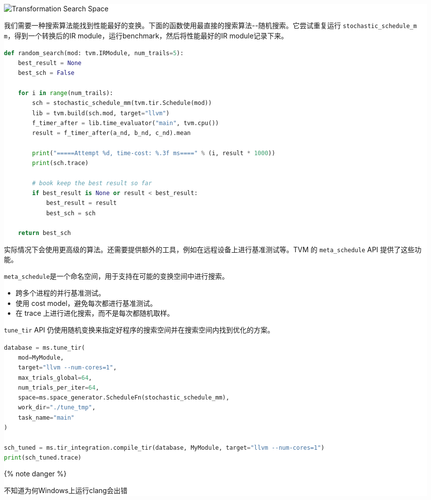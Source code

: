 ![Transformation Search Space](https://mlc.ai/zh/_images/auto_prog_optim_transformation_search.png "Transformation Search Space")

我们需要一种搜索算法能找到性能最好的变换。下面的函数使用最直接的搜索算法--随机搜索。它尝试重复运行 `stochastic_schedule_mm`，得到一个转换后的IR module，运行benchmark，然后将性能最好的IR module记录下来。

```python
def random_search(mod: tvm.IRModule, num_trails=5):
    best_result = None
    best_sch = False
  
    for i in range(num_trails):
        sch = stochastic_schedule_mm(tvm.tir.Schedule(mod))
        lib = tvm.build(sch.mod, target="llvm")
        f_timer_after = lib.time_evaluator("main", tvm.cpu())
        result = f_timer_after(a_nd, b_nd, c_nd).mean
    
        print("=====Attempt %d, time-cost: %.3f ms====" % (i, result * 1000))
        print(sch.trace)

        # book keep the best result so far
        if best_result is None or result < best_result:
            best_result = result
            best_sch = sch  
  
    return best_sch
```

实际情况下会使用更高级的算法。还需要提供额外的工具，例如在远程设备上进行基准测试等。TVM 的 `meta_schedule` API 提供了这些功能。

`meta_schedule`是一个命名空间，用于支持在可能的变换空间中进行搜索。

- 跨多个进程的并行基准测试。
- 使用 cost model，避免每次都进行基准测试。
- 在 trace 上进行进化搜索，而不是每次都随机取样。

`tune_tir` API 仍使用随机变换来指定好程序的搜索空间并在搜索空间内找到优化的方案。

```python
database = ms.tune_tir(
    mod=MyModule,
    target="llvm --num-cores=1",
    max_trials_global=64,
    num_trials_per_iter=64,
    space=ms.space_generator.ScheduleFn(stochastic_schedule_mm),
    work_dir="./tune_tmp",
    task_name="main"
)

sch_tuned = ms.tir_integration.compile_tir(database, MyModule, target="llvm --num-cores=1")
print(sch_tuned.trace)
```

{% note danger %}

不知道为何Windows上运行clang会出错

